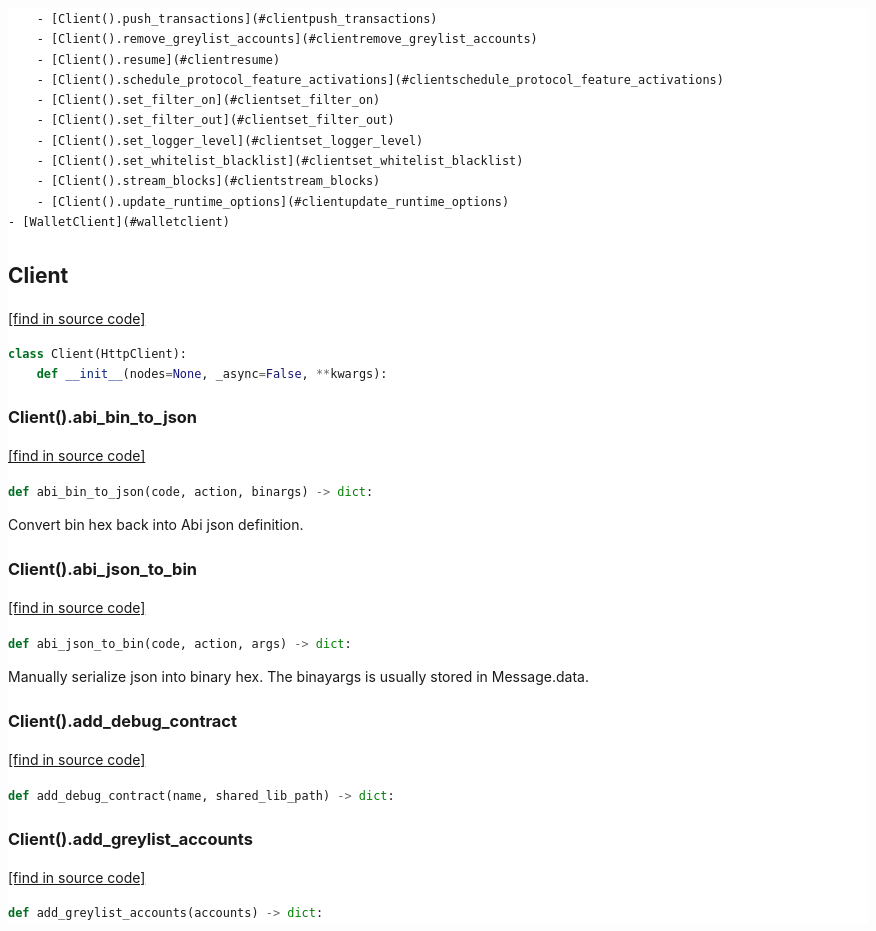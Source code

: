         - [Client().push_transactions](#clientpush_transactions)
        - [Client().remove_greylist_accounts](#clientremove_greylist_accounts)
        - [Client().resume](#clientresume)
        - [Client().schedule_protocol_feature_activations](#clientschedule_protocol_feature_activations)
        - [Client().set_filter_on](#clientset_filter_on)
        - [Client().set_filter_out](#clientset_filter_out)
        - [Client().set_logger_level](#clientset_logger_level)
        - [Client().set_whitelist_blacklist](#clientset_whitelist_blacklist)
        - [Client().stream_blocks](#clientstream_blocks)
        - [Client().update_runtime_options](#clientupdate_runtime_options)
    - [WalletClient](#walletclient)

## Client

[[find in source code]](https://github.com/uuosio/UUOSKit/blob/master/pysrc/client.py#L7)

```python
class Client(HttpClient):
    def __init__(nodes=None, _async=False, **kwargs):
```

### Client().abi_bin_to_json

[[find in source code]](https://github.com/uuosio/UUOSKit/blob/master/pysrc/client.py#L336)

```python
def abi_bin_to_json(code, action, binargs) -> dict:
```

Convert bin hex back into Abi json definition.

### Client().abi_json_to_bin

[[find in source code]](https://github.com/uuosio/UUOSKit/blob/master/pysrc/client.py#L321)

```python
def abi_json_to_bin(code, action, args) -> dict:
```

Manually serialize json into binary hex.  The binayargs is usually stored in Message.data.

### Client().add_debug_contract

[[find in source code]](https://github.com/uuosio/UUOSKit/blob/master/pysrc/client.py#L579)

```python
def add_debug_contract(name, shared_lib_path) -> dict:
```

### Client().add_greylist_accounts

[[find in source code]](https://github.com/uuosio/UUOSKit/blob/master/pysrc/client.py#L694)

```python
def add_greylist_accounts(accounts) -> dict:
```
